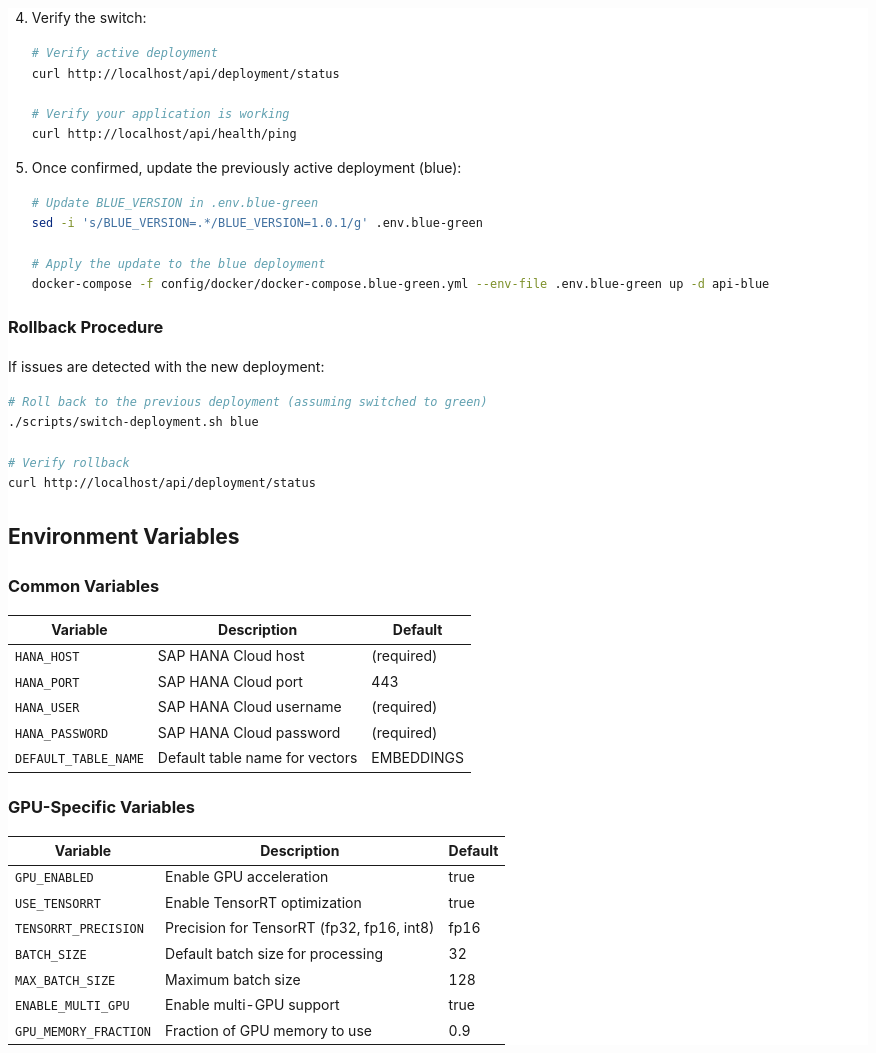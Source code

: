 4. Verify the switch:
   ```bash
   # Verify active deployment
   curl http://localhost/api/deployment/status
   
   # Verify your application is working
   curl http://localhost/api/health/ping
   ```

5. Once confirmed, update the previously active deployment (blue):
   ```bash
   # Update BLUE_VERSION in .env.blue-green
   sed -i 's/BLUE_VERSION=.*/BLUE_VERSION=1.0.1/g' .env.blue-green
   
   # Apply the update to the blue deployment
   docker-compose -f config/docker/docker-compose.blue-green.yml --env-file .env.blue-green up -d api-blue
   ```

### Rollback Procedure

If issues are detected with the new deployment:

```bash
# Roll back to the previous deployment (assuming switched to green)
./scripts/switch-deployment.sh blue

# Verify rollback
curl http://localhost/api/deployment/status
```

## Environment Variables

### Common Variables

| Variable | Description | Default |
|----------|-------------|---------|
| `HANA_HOST` | SAP HANA Cloud host | (required) |
| `HANA_PORT` | SAP HANA Cloud port | 443 |
| `HANA_USER` | SAP HANA Cloud username | (required) |
| `HANA_PASSWORD` | SAP HANA Cloud password | (required) |
| `DEFAULT_TABLE_NAME` | Default table name for vectors | EMBEDDINGS |

### GPU-Specific Variables

| Variable | Description | Default |
|----------|-------------|---------|
| `GPU_ENABLED` | Enable GPU acceleration | true |
| `USE_TENSORRT` | Enable TensorRT optimization | true |
| `TENSORRT_PRECISION` | Precision for TensorRT (fp32, fp16, int8) | fp16 |
| `BATCH_SIZE` | Default batch size for processing | 32 |
| `MAX_BATCH_SIZE` | Maximum batch size | 128 |
| `ENABLE_MULTI_GPU` | Enable multi-GPU support | true |
| `GPU_MEMORY_FRACTION` | Fraction of GPU memory to use | 0.9 |
